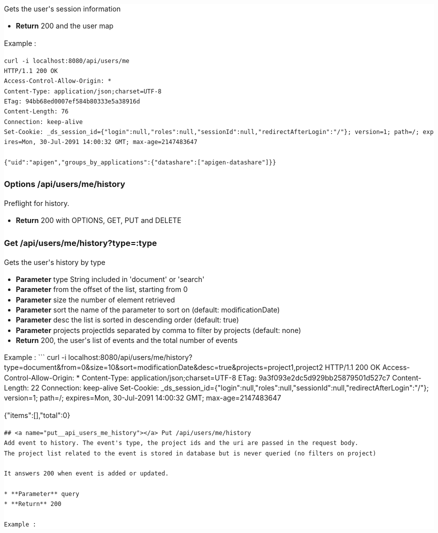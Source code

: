Gets the user's session information

* **Return** 200 and the user map

Example :

```
curl -i localhost:8080/api/users/me
HTTP/1.1 200 OK
Access-Control-Allow-Origin: *
Content-Type: application/json;charset=UTF-8
ETag: 94bb68ed0007ef584b80333e5a38916d
Content-Length: 76
Connection: keep-alive
Set-Cookie: _ds_session_id={"login":null,"roles":null,"sessionId":null,"redirectAfterLogin":"/"}; version=1; path=/; expires=Mon, 30-Jul-2091 14:00:32 GMT; max-age=2147483647

{"uid":"apigen","groups_by_applications":{"datashare":["apigen-datashare"]}}
```

### Options /api/users/me/history <a href="#options__api_users_me_history" id="options__api_users_me_history"></a>

Preflight for history.

* **Return** 200 with OPTIONS, GET, PUT and DELETE

### Get /api/users/me/history?type=:type <a href="#get__api_users_me_history-type-_type" id="get__api_users_me_history-type-_type"></a>

Gets the user's history by type

* **Parameter** type String included in 'document' or 'search'
* **Parameter** from the offset of the list, starting from 0
* **Parameter** size the number of element retrieved
* **Parameter** sort the name of the parameter to sort on (default: modificationDate)
* **Parameter** desc the list is sorted in descending order (default: true)
* **Parameter** projects projectIds separated by comma to filter by projects (default: none)
* **Return** 200, the user's list of events and the total number of events

Example : \`\`\` curl -i localhost:8080/api/users/me/history?type=document\&from=0\&size=10\&sort=modificationDate\&desc=true\&projects=project1,project2 HTTP/1.1 200 OK Access-Control-Allow-Origin: \* Content-Type: application/json;charset=UTF-8 ETag: 9a3f093e2dc5d929bb25879501d527c7 Content-Length: 22 Connection: keep-alive Set-Cookie: \_ds\_session\_id={"login":null,"roles":null,"sessionId":null,"redirectAfterLogin":"/"}; version=1; path=/; expires=Mon, 30-Jul-2091 14:00:32 GMT; max-age=2147483647

{"items":\[],"total":0}

```
## <a name="put__api_users_me_history"></a> Put /api/users/me/history
Add event to history. The event's type, the project ids and the uri are passed in the request body.
The project list related to the event is stored in database but is never queried (no filters on project)

It answers 200 when event is added or updated.

* **Parameter** query
* **Return** 200

Example :
```
